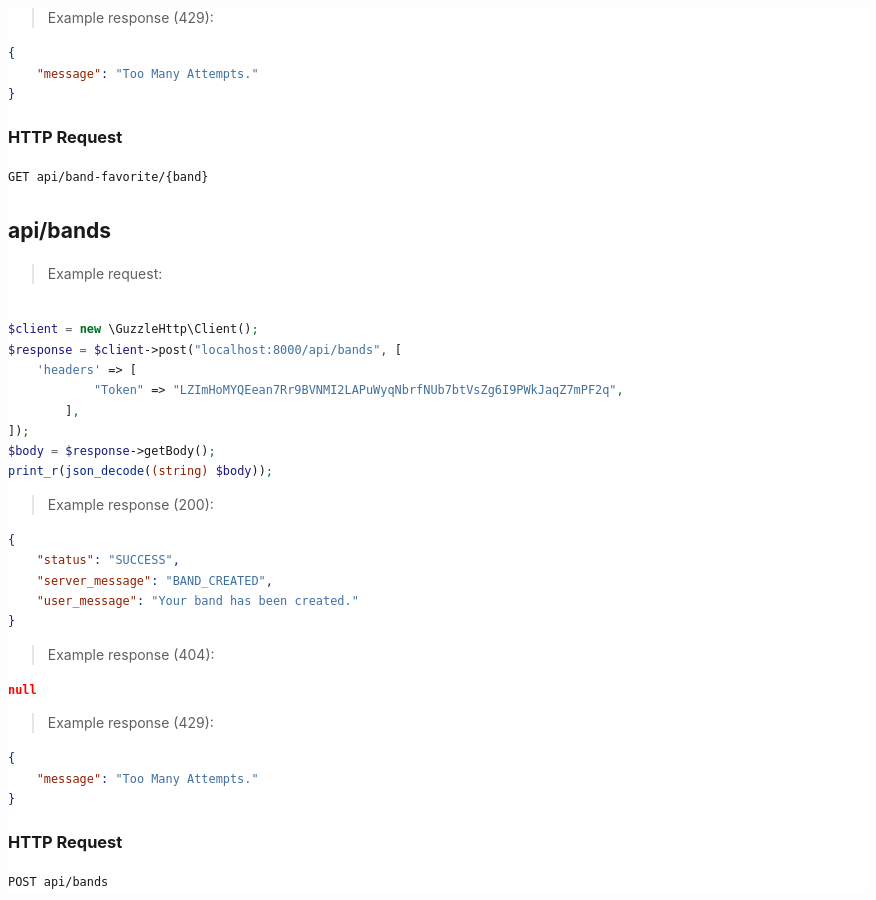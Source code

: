 
> Example response (429):

```json
{
    "message": "Too Many Attempts."
}
```

### HTTP Request
`GET api/band-favorite/{band}`





## api/bands
> Example request:

```php

$client = new \GuzzleHttp\Client();
$response = $client->post("localhost:8000/api/bands", [
    'headers' => [
            "Token" => "LZImHoMYQEean7Rr9BVNMI2LAPuWyqNbrfNUb7btVsZg6I9PWkJaqZ7mPF2q",
        ],
]);
$body = $response->getBody();
print_r(json_decode((string) $body));
```


> Example response (200):

```json
{
    "status": "SUCCESS",
    "server_message": "BAND_CREATED",
    "user_message": "Your band has been created."
}
```
> Example response (404):

```json
null
```
> Example response (429):

```json
{
    "message": "Too Many Attempts."
}
```

### HTTP Request
`POST api/bands`

